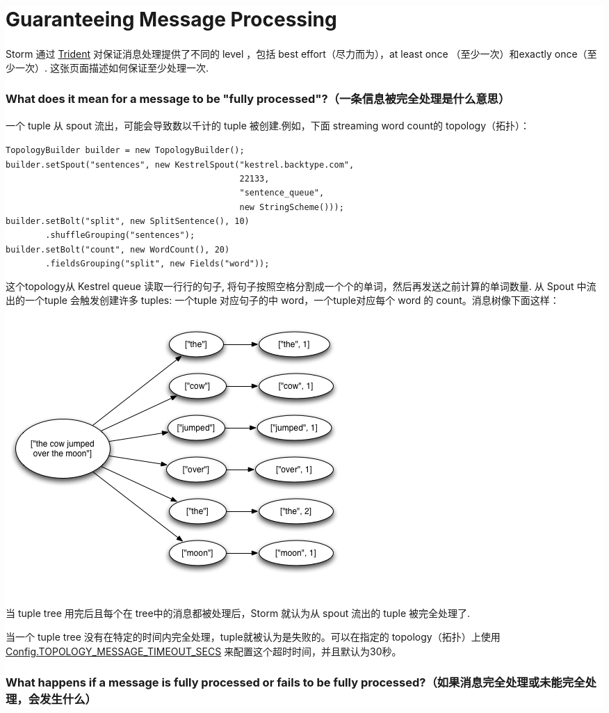 # Guaranteeing Message Processing

Storm 通过 [Trident](Trident-tutorial.html) 对保证消息处理提供了不同的 level ，包括 best effort（尽力而为），at least once （至少一次）和exactly once（至少一次）. 这张页面描述如何保证至少处理一次.

### What does it mean for a message to be "fully processed"?（一条信息被完全处理是什么意思）

一个 tuple 从 spout 流出，可能会导致数以千计的 tuple 被创建.例如，下面 streaming word count的 topology（拓扑）：

```
TopologyBuilder builder = new TopologyBuilder();
builder.setSpout("sentences", new KestrelSpout("kestrel.backtype.com",
                                               22133,
                                               "sentence_queue",
                                               new StringScheme()));
builder.setBolt("split", new SplitSentence(), 10)
        .shuffleGrouping("sentences");
builder.setBolt("count", new WordCount(), 20)
        .fieldsGrouping("split", new Fields("word")); 
```

这个topology从 Kestrel queue 读取一行行的句子, 将句子按照空格分割成一个个的单词，然后再发送之前计算的单词数量. 从 Spout 中流出的一个tuple 会触发创建许多 tuples: 一个tuple 对应句子的中 word，一个tuple对应每个 word 的 count。消息树像下面这样：

![Tuple tree](img/73683b8710c2b705b7fa7998f8d3d4f8.jpg)

当 tuple tree 用完后且每个在 tree中的消息都被处理后，Storm 就认为从 spout 流出的 tuple 被完全处理了.

当一个 tuple tree 没有在特定的时间内完全处理，tuple就被认为是失败的。可以在指定的 topology（拓扑）上使用 [Config.TOPOLOGY_MESSAGE_TIMEOUT_SECS](javadocs/org/apache/storm/Config.html#TOPOLOGY_MESSAGE_TIMEOUT_SECS) 来配置这个超时时间，并且默认为30秒。

### What happens if a message is fully processed or fails to be fully processed?（如果消息完全处理或未能完全处理，会发生什么）
